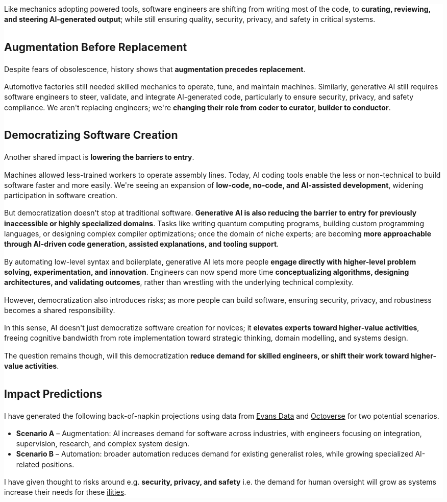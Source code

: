 Like mechanics adopting powered tools, software engineers are shifting from writing most of the code, to **curating, reviewing, and steering AI-generated output**; while still ensuring quality, security, privacy, and safety in critical systems.

## Augmentation Before Replacement

Despite fears of obsolescence, history shows that **augmentation precedes replacement**.

Automotive factories still needed skilled mechanics to operate, tune, and maintain machines. Similarly, generative AI still requires software engineers to steer, validate, and integrate AI-generated code, particularly to ensure security, privacy, and safety compliance. We aren't replacing engineers; we're **changing their role from coder to curator, builder to conductor**.

## Democratizing Software Creation

Another shared impact is **lowering the barriers to entry**.

Machines allowed less-trained workers to operate assembly lines. Today, AI coding tools enable the less or non-technical to build software faster and more easily. We're seeing an expansion of **low-code, no-code, and AI-assisted development**, widening participation in software creation.

But democratization doesn't stop at traditional software. **Generative AI is also reducing the barrier to entry for previously inaccessible or highly specialized domains**. Tasks like writing quantum computing programs, building custom programming languages, or designing complex compiler optimizations; once the domain of niche experts; are becoming **more approachable through AI-driven code generation, assisted explanations, and tooling support**.

By automating low-level syntax and boilerplate, generative AI lets more people **engage directly with higher-level problem solving, experimentation, and innovation**. Engineers can now spend more time **conceptualizing algorithms, designing architectures, and validating outcomes**, rather than wrestling with the underlying technical complexity.

However, democratization also introduces risks; as more people can build software, ensuring security, privacy, and robustness becomes a shared responsibility.

In this sense, AI doesn't just democratize software creation for novices; it **elevates experts toward higher-value activities**, freeing cognitive bandwidth from rote implementation toward strategic thinking, domain modelling, and systems design.

The question remains though, will this democratization **reduce demand for skilled engineers, or shift their work toward higher-value activities**.

## Impact Predictions

I have generated the following back-of-napkin projections using data from [Evans Data](https://evansdata.com/reports/viewRelease.php?reportID=9) and [Octoverse](https://octoverse.github.com/) for two potential scenarios.

- **Scenario A** – Augmentation: AI increases demand for software across industries, with engineers focusing on integration, supervision, research, and complex system design.
- **Scenario B** – Automation: broader automation reduces demand for existing generalist roles, while growing specialized AI-related positions.

I have given thought to risks around e.g. **security, privacy, and safety** i.e. the demand for human oversight will grow as systems increase their needs for these [ilities](https://en.wikipedia.org/wiki/List_of_system_quality_attributes).
